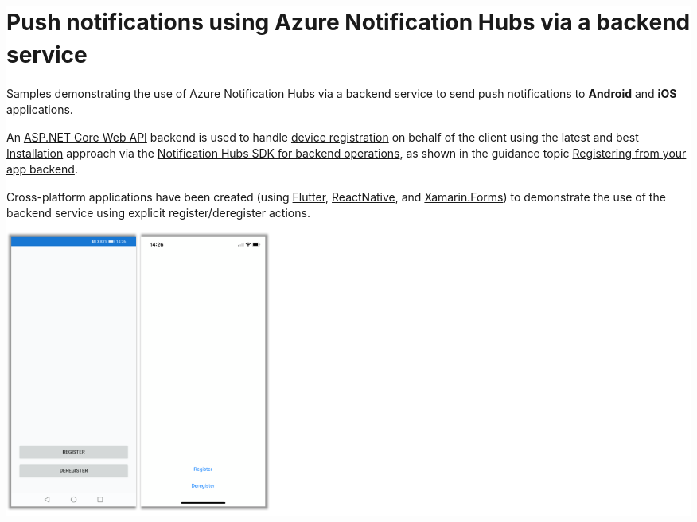 # Push notifications using Azure Notification Hubs via a backend service

Samples demonstrating the use of [Azure Notification Hubs](https://docs.microsoft.com/azure/notification-hubs/notification-hubs-push-notification-overview) via a backend service to send push notifications to **Android** and **iOS** applications.  

An [ASP.NET Core Web API](https://dotnet.microsoft.com/apps/aspnet/apis) backend is used to handle [device registration](https://docs.microsoft.com/azure/notification-hubs/notification-hubs-push-notification-registration-management#what-is-device-registration) on behalf of the client using the latest and best [Installation](https://docs.microsoft.com/azure/notification-hubs/notification-hubs-push-notification-registration-management#installations) approach via the [Notification Hubs SDK for backend operations](https://www.nuget.org/packages/Microsoft.Azure.NotificationHubs/), as shown in the guidance topic [Registering from your app backend](https://docs.microsoft.com/azure/notification-hubs/notification-hubs-push-notification-registration-management#registration-management-from-a-backend).

Cross-platform applications have been created (using [Flutter](src/flutter/README.md), [ReactNative](src/reactnative/README.md), and [Xamarin.Forms](src/xamarin/README.md)) to demonstrate the use of the backend service using explicit register/deregister actions.  

<img src="illustrations/pushdemo_mainpage.png" alt="PushDemo Sample - MainPage" height="350" style="display:inline-block;" />

